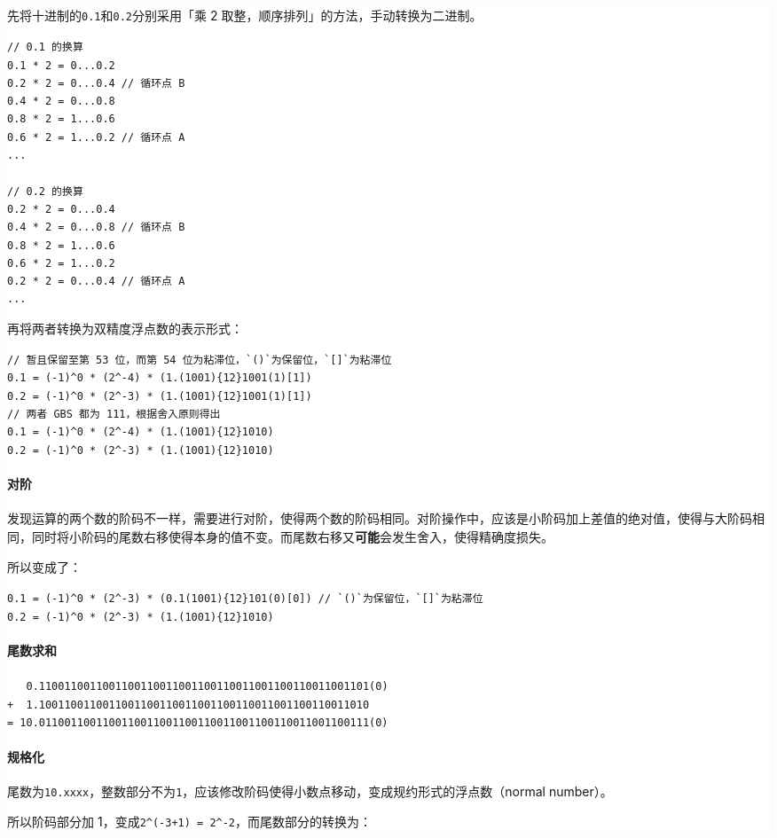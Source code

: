先将十进制的`0.1`和`0.2`分别采用「乘 2 取整，顺序排列」的方法，手动转换为二进制。

```plain
// 0.1 的换算
0.1 * 2 = 0...0.2
0.2 * 2 = 0...0.4 // 循环点 B
0.4 * 2 = 0...0.8
0.8 * 2 = 1...0.6
0.6 * 2 = 1...0.2 // 循环点 A
...

// 0.2 的换算
0.2 * 2 = 0...0.4
0.4 * 2 = 0...0.8 // 循环点 B
0.8 * 2 = 1...0.6
0.6 * 2 = 1...0.2
0.2 * 2 = 0...0.4 // 循环点 A
...

```

再将两者转换为双精度浮点数的表示形式：

```plain
// 暂且保留至第 53 位，而第 54 位为粘滞位，`()`为保留位，`[]`为粘滞位
0.1 = (-1)^0 * (2^-4) * (1.(1001){12}1001(1)[1])
0.2 = (-1)^0 * (2^-3) * (1.(1001){12}1001(1)[1])
// 两者 GBS 都为 111，根据舍入原则得出
0.1 = (-1)^0 * (2^-4) * (1.(1001){12}1010)
0.2 = (-1)^0 * (2^-3) * (1.(1001){12}1010)
```

#### 对阶

发现运算的两个数的阶码不一样，需要进行对阶，使得两个数的阶码相同。对阶操作中，应该是小阶码加上差值的绝对值，使得与大阶码相同，同时将小阶码的尾数右移使得本身的值不变。而尾数右移又**可能**会发生舍入，使得精确度损失。

所以变成了：

```plain
0.1 = (-1)^0 * (2^-3) * (0.1(1001){12}101(0)[0]) // `()`为保留位，`[]`为粘滞位
0.2 = (-1)^0 * (2^-3) * (1.(1001){12}1010)
```

#### 尾数求和

```plain
   0.1100110011001100110011001100110011001100110011001101(0)
+  1.1001100110011001100110011001100110011001100110011010
= 10.0110011001100110011001100110011001100110011001100111(0)
```

#### 规格化

尾数为`10.xxxx`，整数部分不为`1`，应该修改阶码使得小数点移动，变成规约形式的浮点数（normal number）。

所以阶码部分加 1，变成`2^(-3+1) = 2^-2`，而尾数部分的转换为：
